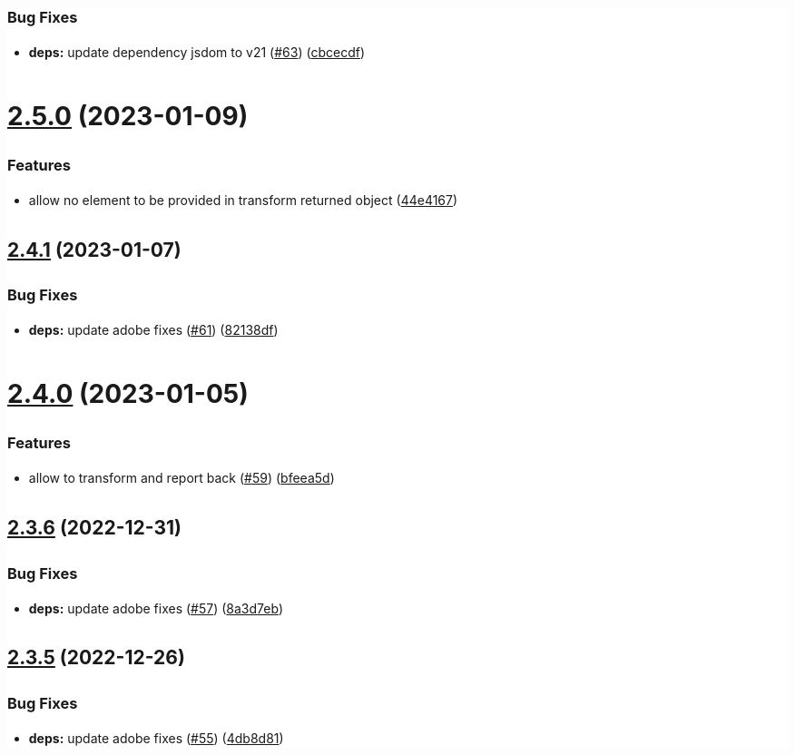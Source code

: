 
### Bug Fixes

* **deps:** update dependency jsdom to v21 ([#63](https://github.com/adobe/helix-importer/issues/63)) ([cbcecdf](https://github.com/adobe/helix-importer/commit/cbcecdffffd3dd826fa96abcb375c5ee6dd24a92))

# [2.5.0](https://github.com/adobe/helix-importer/compare/v2.4.1...v2.5.0) (2023-01-09)


### Features

* allow no element to be provided in transform returned object ([44e4167](https://github.com/adobe/helix-importer/commit/44e4167abd00e796a2b4f68a0384a9cdd8618c31))

## [2.4.1](https://github.com/adobe/helix-importer/compare/v2.4.0...v2.4.1) (2023-01-07)


### Bug Fixes

* **deps:** update adobe fixes ([#61](https://github.com/adobe/helix-importer/issues/61)) ([82138df](https://github.com/adobe/helix-importer/commit/82138df79d256befb7602d8181366cf7ee454aeb))

# [2.4.0](https://github.com/adobe/helix-importer/compare/v2.3.6...v2.4.0) (2023-01-05)


### Features

* allow to transform and report back ([#59](https://github.com/adobe/helix-importer/issues/59)) ([bfeea5d](https://github.com/adobe/helix-importer/commit/bfeea5ddf24aee30749c6952d2c3cbd83a5b4255))

## [2.3.6](https://github.com/adobe/helix-importer/compare/v2.3.5...v2.3.6) (2022-12-31)


### Bug Fixes

* **deps:** update adobe fixes ([#57](https://github.com/adobe/helix-importer/issues/57)) ([8a3d7eb](https://github.com/adobe/helix-importer/commit/8a3d7eba8d9e92546a1eb572eb283cf59c1e611f))

## [2.3.5](https://github.com/adobe/helix-importer/compare/v2.3.4...v2.3.5) (2022-12-26)


### Bug Fixes

* **deps:** update adobe fixes ([#55](https://github.com/adobe/helix-importer/issues/55)) ([4db8d81](https://github.com/adobe/helix-importer/commit/4db8d81f4520f88b5ebbc574e4edbbcf779f05ce))
